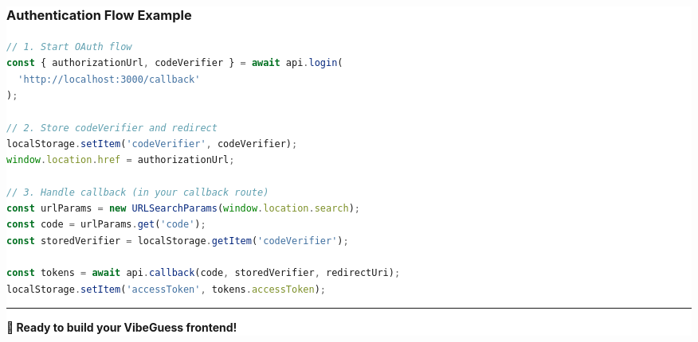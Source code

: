 ### Authentication Flow Example

```typescript
// 1. Start OAuth flow
const { authorizationUrl, codeVerifier } = await api.login(
  'http://localhost:3000/callback'
);

// 2. Store codeVerifier and redirect
localStorage.setItem('codeVerifier', codeVerifier);
window.location.href = authorizationUrl;

// 3. Handle callback (in your callback route)
const urlParams = new URLSearchParams(window.location.search);
const code = urlParams.get('code');
const storedVerifier = localStorage.getItem('codeVerifier');

const tokens = await api.callback(code, storedVerifier, redirectUri);
localStorage.setItem('accessToken', tokens.accessToken);
```

---

**🎵 Ready to build your VibeGuess frontend!**